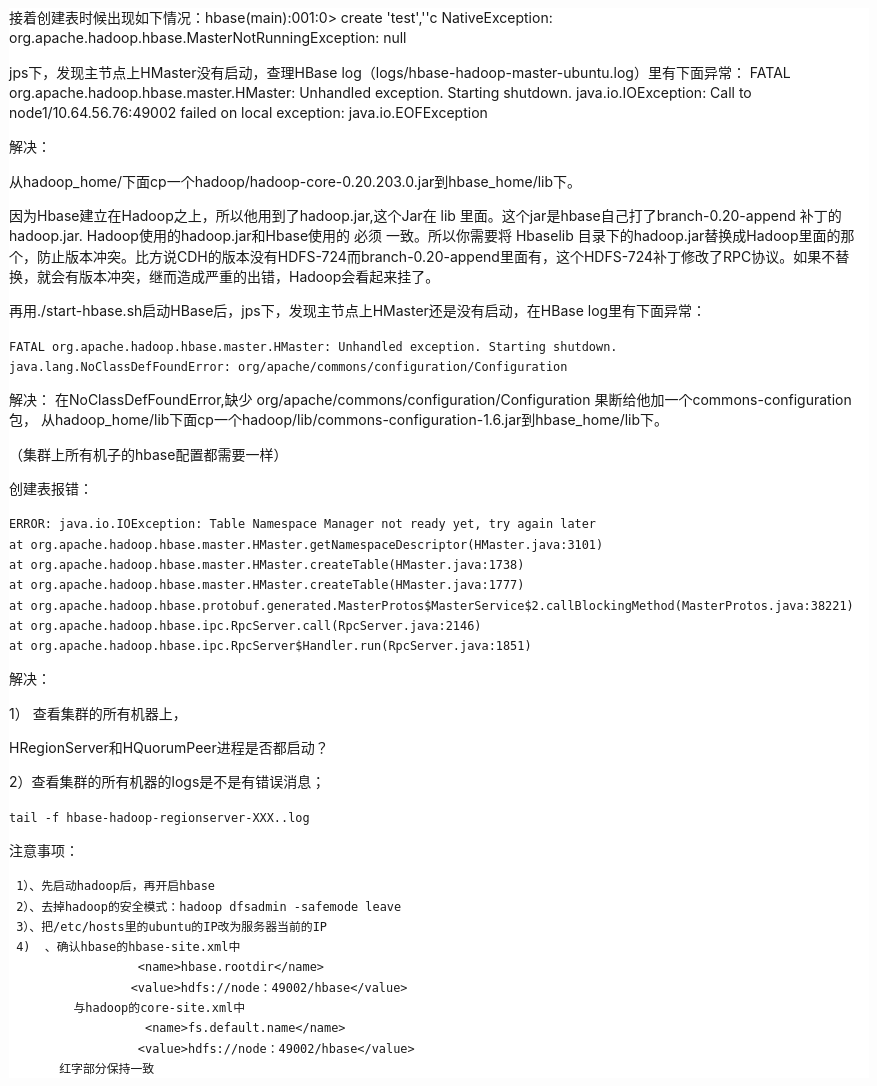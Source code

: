 接着创建表时候出现如下情况：hbase(main):001:0> create 'test',''c
NativeException: org.apache.hadoop.hbase.MasterNotRunningException: null

jps下，发现主节点上HMaster没有启动，查理HBase log（logs/hbase-hadoop-master-ubuntu.log）里有下面异常：
FATAL org.apache.hadoop.hbase.master.HMaster: Unhandled exception. Starting shutdown.
java.io.IOException: Call to node1/10.64.56.76:49002 failed on local exception: java.io.EOFException

解决：

从hadoop_home/下面cp一个hadoop/hadoop-core-0.20.203.0.jar到hbase_home/lib下。

因为Hbase建立在Hadoop之上，所以他用到了hadoop.jar,这个Jar在 lib 里面。这个jar是hbase自己打了branch-0.20-append 补丁的hadoop.jar. Hadoop使用的hadoop.jar和Hbase使用的 必须 一致。所以你需要将 Hbaselib 目录下的hadoop.jar替换成Hadoop里面的那个，防止版本冲突。比方说CDH的版本没有HDFS-724而branch-0.20-append里面有，这个HDFS-724补丁修改了RPC协议。如果不替换，就会有版本冲突，继而造成严重的出错，Hadoop会看起来挂了。

再用./start-hbase.sh启动HBase后，jps下，发现主节点上HMaster还是没有启动，在HBase log里有下面异常：

    FATAL org.apache.hadoop.hbase.master.HMaster: Unhandled exception. Starting shutdown.
    java.lang.NoClassDefFoundError: org/apache/commons/configuration/Configuration
    
解决：
在NoClassDefFoundError,缺少 org/apache/commons/configuration/Configuration
果断给他加一个commons-configuration包，
从hadoop_home/lib下面cp一个hadoop/lib/commons-configuration-1.6.jar到hbase_home/lib下。

（集群上所有机子的hbase配置都需要一样）

创建表报错：

    ERROR: java.io.IOException: Table Namespace Manager not ready yet, try again later
    at org.apache.hadoop.hbase.master.HMaster.getNamespaceDescriptor(HMaster.java:3101)
    at org.apache.hadoop.hbase.master.HMaster.createTable(HMaster.java:1738)
    at org.apache.hadoop.hbase.master.HMaster.createTable(HMaster.java:1777)
    at org.apache.hadoop.hbase.protobuf.generated.MasterProtos$MasterService$2.callBlockingMethod(MasterProtos.java:38221)
    at org.apache.hadoop.hbase.ipc.RpcServer.call(RpcServer.java:2146)
    at org.apache.hadoop.hbase.ipc.RpcServer$Handler.run(RpcServer.java:1851)

解决：

1） 查看集群的所有机器上，

HRegionServer和HQuorumPeer进程是否都启动？

2）查看集群的所有机器的logs是不是有错误消息；

    tail -f hbase-hadoop-regionserver-XXX..log 

注意事项：

     1）、先启动hadoop后，再开启hbase
     2）、去掉hadoop的安全模式：hadoop dfsadmin -safemode leave
     3）、把/etc/hosts里的ubuntu的IP改为服务器当前的IP
     4)  、确认hbase的hbase-site.xml中
                      <name>hbase.rootdir</name>
                     <value>hdfs://node：49002/hbase</value>
             与hadoop的core-site.xml中
                       <name>fs.default.name</name>
                      <value>hdfs://node：49002/hbase</value>
           红字部分保持一致
    
